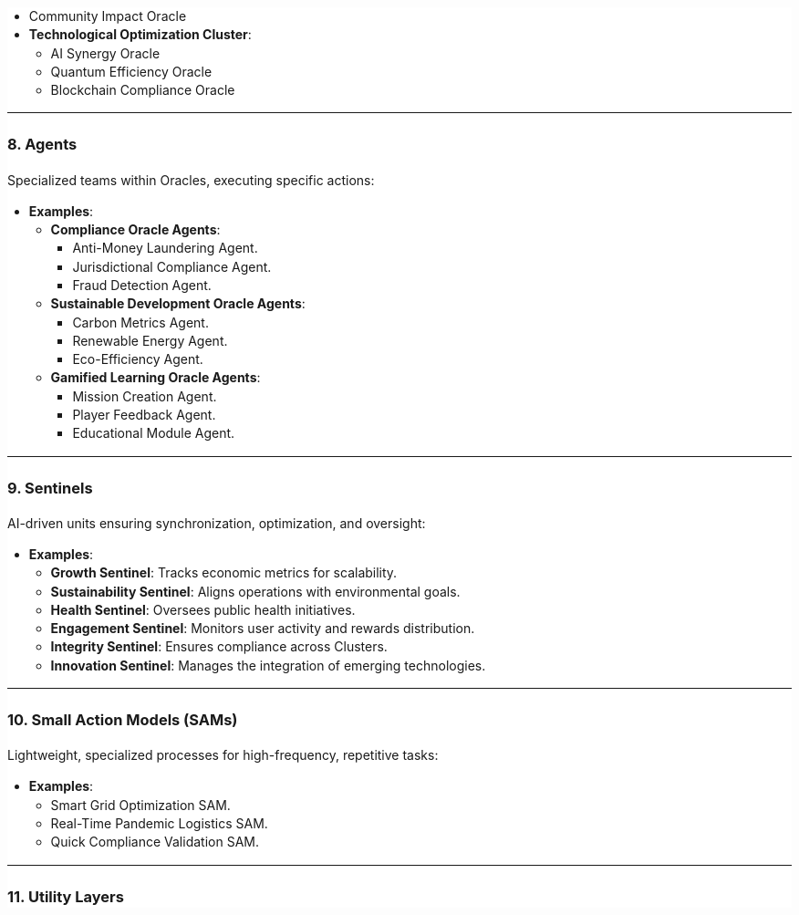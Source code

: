   * Community Impact Oracle  
* **Technological Optimization Cluster**:  
  * AI Synergy Oracle  
  * Quantum Efficiency Oracle  
  * Blockchain Compliance Oracle

---

### **8\. Agents**

Specialized teams within Oracles, executing specific actions:

* **Examples**:  
  * **Compliance Oracle Agents**:  
    * Anti-Money Laundering Agent.  
    * Jurisdictional Compliance Agent.  
    * Fraud Detection Agent.  
  * **Sustainable Development Oracle Agents**:  
    * Carbon Metrics Agent.  
    * Renewable Energy Agent.  
    * Eco-Efficiency Agent.  
  * **Gamified Learning Oracle Agents**:  
    * Mission Creation Agent.  
    * Player Feedback Agent.  
    * Educational Module Agent.

---

### **9\. Sentinels**

AI-driven units ensuring synchronization, optimization, and oversight:

* **Examples**:  
  * **Growth Sentinel**: Tracks economic metrics for scalability.  
  * **Sustainability Sentinel**: Aligns operations with environmental goals.  
  * **Health Sentinel**: Oversees public health initiatives.  
  * **Engagement Sentinel**: Monitors user activity and rewards distribution.  
  * **Integrity Sentinel**: Ensures compliance across Clusters.  
  * **Innovation Sentinel**: Manages the integration of emerging technologies.

---

### **10\. Small Action Models (SAMs)**

Lightweight, specialized processes for high-frequency, repetitive tasks:

* **Examples**:  
  * Smart Grid Optimization SAM.  
  * Real-Time Pandemic Logistics SAM.  
  * Quick Compliance Validation SAM.

---

### **11\. Utility Layers**
